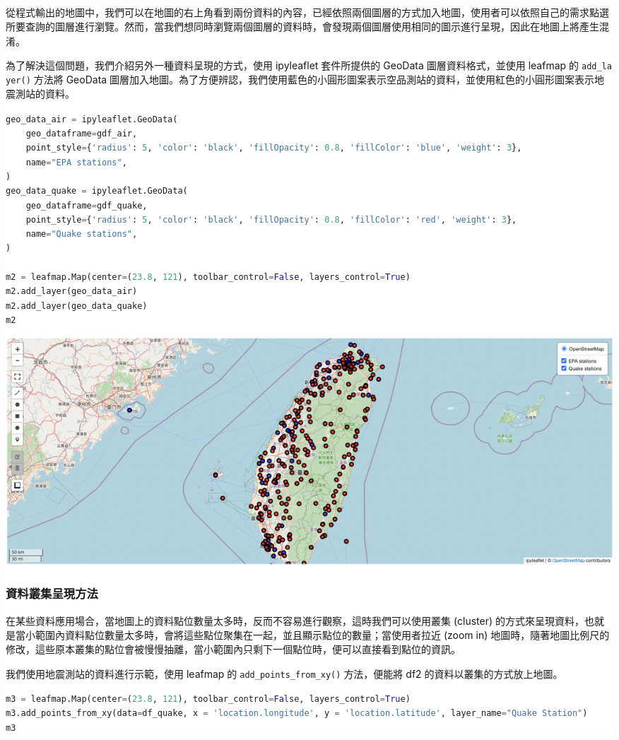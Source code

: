 從程式輸出的地圖中，我們可以在地圖的右上角看到兩份資料的內容，已經依照兩個圖層的方式加入地圖，使用者可以依照自己的需求點選所要查詢的圖層進行瀏覽。然而，當我們想同時瀏覽兩個圖層的資料時，會發現兩個圖層使用相同的圖示進行呈現，因此在地圖上將產生混淆。

為了解決這個問題，我們介紹另外一種資料呈現的方式，使用 ipyleaflet 套件所提供的 GeoData 圖層資料格式，並使用 leafmap 的 `add_layer()` 方法將 GeoData 圖層加入地圖。為了方便辨認，我們使用藍色的小圓形圖案表示空品測站的資料，並使用紅色的小圓形圖案表示地震測站的資料。

```python
geo_data_air = ipyleaflet.GeoData(
    geo_dataframe=gdf_air,
    point_style={'radius': 5, 'color': 'black', 'fillOpacity': 0.8, 'fillColor': 'blue', 'weight': 3},
    name="EPA stations",
)
geo_data_quake = ipyleaflet.GeoData(
    geo_dataframe=gdf_quake,
    point_style={'radius': 5, 'color': 'black', 'fillOpacity': 0.8, 'fillColor': 'red', 'weight': 3},
    name="Quake stations",
)

m2 = leafmap.Map(center=(23.8, 121), toolbar_control=False, layers_control=True)
m2.add_layer(geo_data_air)
m2.add_layer(geo_data_quake)
m2
```

![Python output](figures/7-3-3-2.png)

### 資料叢集呈現方法

在某些資料應用場合，當地圖上的資料點位數量太多時，反而不容易進行觀察，這時我們可以使用叢集 (cluster) 的方式來呈現資料，也就是當小範圍內資料點位數量太多時，會將這些點位聚集在一起，並且顯示點位的數量；當使用者拉近 (zoom in) 地圖時，隨著地圖比例尺的修改，這些原本叢集的點位會被慢慢抽離，當小範圍內只剩下一個點位時，便可以直接看到點位的資訊。

我們使用地震測站的資料進行示範，使用 leafmap 的 `add_points_from_xy()` 方法，便能將 df2 的資料以叢集的方式放上地圖。

```python
m3 = leafmap.Map(center=(23.8, 121), toolbar_control=False, layers_control=True)
m3.add_points_from_xy(data=df_quake, x = 'location.longitude', y = 'location.latitude', layer_name="Quake Station")
m3
```
